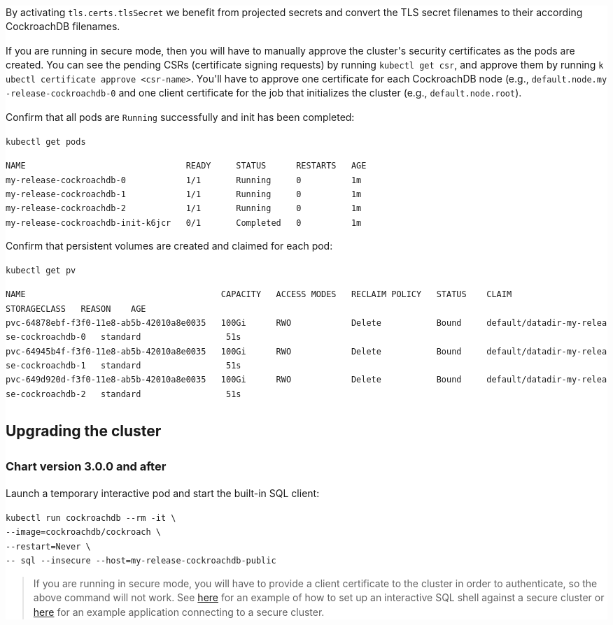 By activating `tls.certs.tlsSecret` we benefit from projected secrets and convert the TLS secret filenames to their according CockroachDB filenames.

If you are running in secure mode, then you will have to manually approve the cluster's security certificates as the pods are created. You can see the pending CSRs (certificate signing requests) by running `kubectl get csr`, and approve them by running `kubectl certificate approve <csr-name>`. You'll have to approve one certificate for each CockroachDB node (e.g., `default.node.my-release-cockroachdb-0` and one client certificate for the job that initializes the cluster (e.g., `default.node.root`).

Confirm that all pods are `Running` successfully and init has been completed:
```shell
kubectl get pods
```
```
NAME                                READY     STATUS      RESTARTS   AGE
my-release-cockroachdb-0            1/1       Running     0          1m
my-release-cockroachdb-1            1/1       Running     0          1m
my-release-cockroachdb-2            1/1       Running     0          1m
my-release-cockroachdb-init-k6jcr   0/1       Completed   0          1m
```

Confirm that persistent volumes are created and claimed for each pod:
```shell
kubectl get pv
```
```
NAME                                       CAPACITY   ACCESS MODES   RECLAIM POLICY   STATUS    CLAIM                                      STORAGECLASS   REASON    AGE
pvc-64878ebf-f3f0-11e8-ab5b-42010a8e0035   100Gi      RWO            Delete           Bound     default/datadir-my-release-cockroachdb-0   standard                 51s
pvc-64945b4f-f3f0-11e8-ab5b-42010a8e0035   100Gi      RWO            Delete           Bound     default/datadir-my-release-cockroachdb-1   standard                 51s
pvc-649d920d-f3f0-11e8-ab5b-42010a8e0035   100Gi      RWO            Delete           Bound     default/datadir-my-release-cockroachdb-2   standard                 51s
```




## Upgrading the cluster


### Chart version 3.0.0 and after

Launch a temporary interactive pod and start the built-in SQL client:
```shell
kubectl run cockroachdb --rm -it \
--image=cockroachdb/cockroach \
--restart=Never \
-- sql --insecure --host=my-release-cockroachdb-public
```

> If you are running in secure mode, you will have to provide a client certificate to the cluster in order to authenticate, so the above command will not work. See [here](https://github.com/cockroachdb/cockroach/blob/master/cloud/kubernetes/client-secure.yaml) for an example of how to set up an interactive SQL shell against a secure cluster or [here](https://github.com/cockroachdb/cockroach/blob/master/cloud/kubernetes/example-app-secure.yaml) for an example application connecting to a secure cluster.
